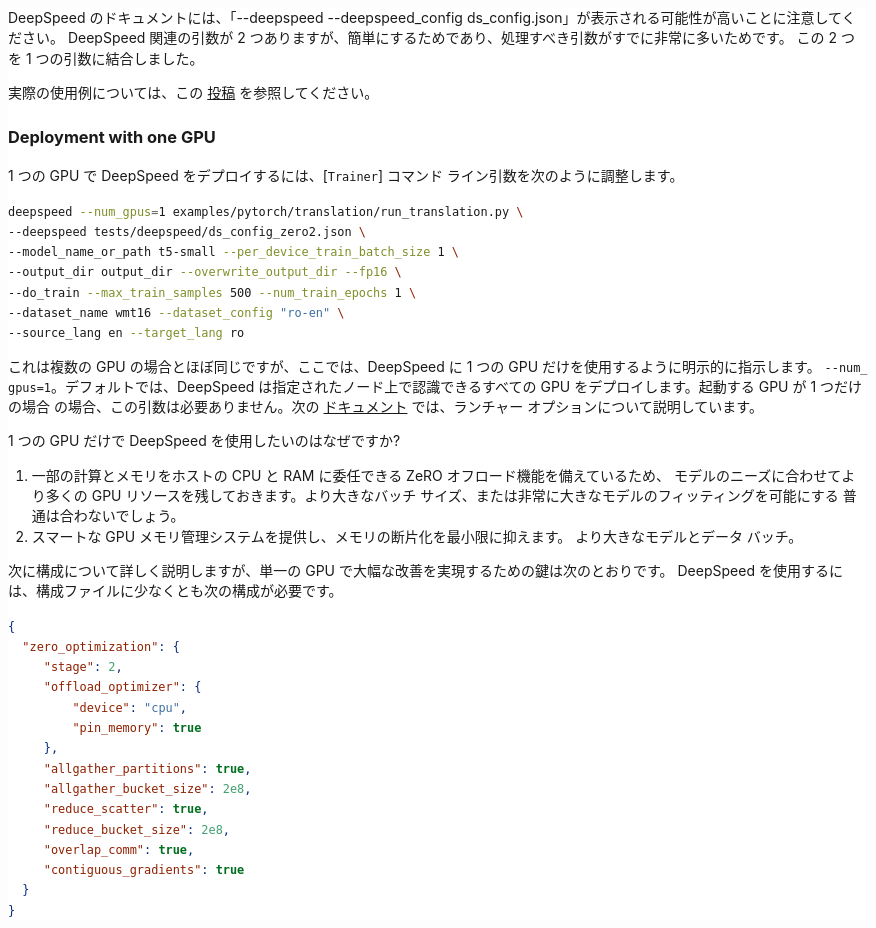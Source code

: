 DeepSpeed のドキュメントには、「--deepspeed --deepspeed_config ds_config.json」が表示される可能性が高いことに注意してください。
DeepSpeed 関連の引数が 2 つありますが、簡単にするためであり、処理すべき引数がすでに非常に多いためです。
この 2 つを 1 つの引数に結合しました。

実際の使用例については、この [投稿](https://github.com/huggingface/transformers/issues/8771#issuecomment-759248400) を参照してください。

<a id='deepspeed-one-gpu'></a>


### Deployment with one GPU

1 つの GPU で DeepSpeed をデプロイするには、[`Trainer`] コマンド ライン引数を次のように調整します。

```bash
deepspeed --num_gpus=1 examples/pytorch/translation/run_translation.py \
--deepspeed tests/deepspeed/ds_config_zero2.json \
--model_name_or_path t5-small --per_device_train_batch_size 1 \
--output_dir output_dir --overwrite_output_dir --fp16 \
--do_train --max_train_samples 500 --num_train_epochs 1 \
--dataset_name wmt16 --dataset_config "ro-en" \
--source_lang en --target_lang ro
```

これは複数の GPU の場合とほぼ同じですが、ここでは、DeepSpeed に 1 つの GPU だけを使用するように明示的に指示します。
`--num_gpus=1`。デフォルトでは、DeepSpeed は指定されたノード上で認識できるすべての GPU をデプロイします。起動する GPU が 1 つだけの場合
の場合、この引数は必要ありません。次の [ドキュメント](https://www.deepspeed.ai/getting-started/#resource-configuration-multi-node) では、ランチャー オプションについて説明しています。

1 つの GPU だけで DeepSpeed を使用したいのはなぜですか?

1. 一部の計算とメモリをホストの CPU と RAM に委任できる ZeRO オフロード機能を備えているため、
   モデルのニーズに合わせてより多くの GPU リソースを残しておきます。より大きなバッチ サイズ、または非常に大きなモデルのフィッティングを可能にする
   普通は合わないでしょう。
2. スマートな GPU メモリ管理システムを提供し、メモリの断片化を最小限に抑えます。
   より大きなモデルとデータ バッチ。

次に構成について詳しく説明しますが、単一の GPU で大幅な改善を実現するための鍵は次のとおりです。
DeepSpeed を使用するには、構成ファイルに少なくとも次の構成が必要です。

```json
{
  "zero_optimization": {
     "stage": 2,
     "offload_optimizer": {
         "device": "cpu",
         "pin_memory": true
     },
     "allgather_partitions": true,
     "allgather_bucket_size": 2e8,
     "reduce_scatter": true,
     "reduce_bucket_size": 2e8,
     "overlap_comm": true,
     "contiguous_gradients": true
  }
}
```
